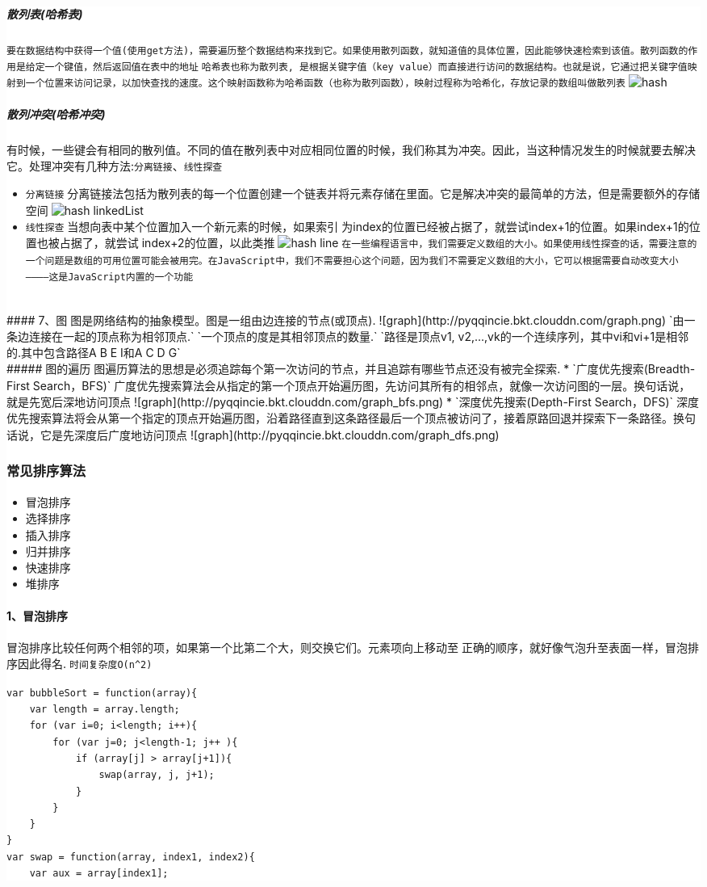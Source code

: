 ##### 散列表(哈希表)
`要在数据结构中获得一个值(使用get方法)，需要遍历整个数据结构来找到它。如果使用散列函数，就知道值的具体位置，因此能够快速检索到该值。散列函数的作用是给定一个键值，然后返回值在表中的地址`
`哈希表也称为散列表, 是根据关键字值（key value）而直接进行访问的数据结构。也就是说，它通过把关键字值映射到一个位置来访问记录，以加快查找的速度。这个映射函数称为哈希函数（也称为散列函数），映射过程称为哈希化，存放记录的数组叫做散列表`
![hash](http://pyqqincie.bkt.clouddn.com/hash.png)
<br>
##### 散列冲突(哈希冲突)
有时候，一些键会有相同的散列值。不同的值在散列表中对应相同位置的时候，我们称其为冲突。因此，当这种情况发生的时候就要去解决它。处理冲突有几种方法:`分离链接`、`线性探查`
* `分离链接`
    分离链接法包括为散列表的每一个位置创建一个链表并将元素存储在里面。它是解决冲突的最简单的方法，但是需要额外的存储空间
    ![hash linkedList](http://pyqqincie.bkt.clouddn.com/hash_linkedList.png)
    <br>
* `线性探查`
    当想向表中某个位置加入一个新元素的时候，如果索引 为index的位置已经被占据了，就尝试index+1的位置。如果index+1的位置也被占据了，就尝试 index+2的位置，以此类推
    ![hash line](http://pyqqincie.bkt.clouddn.com/hash_line.png)
    `在一些编程语言中，我们需要定义数组的大小。如果使用线性探查的话，需要注意的一个问题是数组的可用位置可能会被用完。在JavaScript中，我们不需要担心这个问题，因为我们不需要定义数组的大小，它可以根据需要自动改变大小————这是JavaScript内置的一个功能`

<br>
#### 7、图
图是网络结构的抽象模型。图是一组由边连接的节点(或顶点).
![graph](http://pyqqincie.bkt.clouddn.com/graph.png)
    `由一条边连接在一起的顶点称为相邻顶点.`
    `一个顶点的度是其相邻顶点的数量.`
    `路径是顶点v1, v2,...,vk的一个连续序列，其中vi和vi+1是相邻的.其中包含路径A B E I和A C D G`
<br>
##### 图的遍历
图遍历算法的思想是必须追踪每个第一次访问的节点，并且追踪有哪些节点还没有被完全探索.
*  `广度优先搜索(Breadth-First Search，BFS)`
    广度优先搜索算法会从指定的第一个顶点开始遍历图，先访问其所有的相邻点，就像一次访问图的一层。换句话说，就是先宽后深地访问顶点
    ![graph](http://pyqqincie.bkt.clouddn.com/graph_bfs.png)
* `深度优先搜索(Depth-First Search，DFS)`
    深度优先搜索算法将会从第一个指定的顶点开始遍历图，沿着路径直到这条路径最后一个顶点被访问了，接着原路回退并探索下一条路径。换句话说，它是先深度后广度地访问顶点
    ![graph](http://pyqqincie.bkt.clouddn.com/graph_dfs.png)

### 常见排序算法
* 冒泡排序
* 选择排序
* 插入排序
* 归并排序
* 快速排序
* 堆排序

#### 1、冒泡排序
冒泡排序比较任何两个相邻的项，如果第一个比第二个大，则交换它们。元素项向上移动至 正确的顺序，就好像气泡升至表面一样，冒泡排序因此得名.
`时间复杂度O(n^2)`
```
var bubbleSort = function(array){
    var length = array.length;
    for (var i=0; i<length; i++){
        for (var j=0; j<length-1; j++ ){ 
            if (array[j] > array[j+1]){
                swap(array, j, j+1);
            }
        }
    }
}
var swap = function(array, index1, index2){
    var aux = array[index1];
```